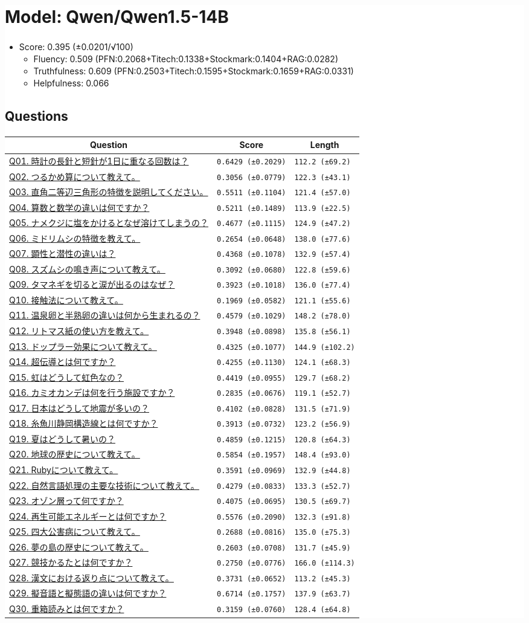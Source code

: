 # Model: Qwen/Qwen1.5-14B



- Score: 0.395 (±0.0201/√100)
  - Fluency: 0.509 (PFN:0.2068+Titech:0.1338+Stockmark:0.1404+RAG:0.0282)
  - Truthfulness: 0.609 (PFN:0.2503+Titech:0.1595+Stockmark:0.1659+RAG:0.0331)
  - Helpfulness: 0.066
## Questions

| Question | Score | Length |
|----------|-------|--------|
| [Q01. 時計の長針と短針が1日に重なる回数は？](#Q01) | <code>0.6429 (±0.2029)</code> | <code>112.2 (±69.2)</code> |
| [Q02. つるかめ算について教えて。](#Q02) | <code>0.3056 (±0.0779)</code> | <code>122.3 (±43.1)</code> |
| [Q03. 直角二等辺三角形の特徴を説明してください。](#Q03) | <code>0.5511 (±0.1104)</code> | <code>121.4 (±57.0)</code> |
| [Q04. 算数と数学の違いは何ですか？](#Q04) | <code>0.5211 (±0.1489)</code> | <code>113.9 (±22.5)</code> |
| [Q05. ナメクジに塩をかけるとなぜ溶けてしまうの？](#Q05) | <code>0.4677 (±0.1115)</code> | <code>124.9 (±47.2)</code> |
| [Q06. ミドリムシの特徴を教えて。](#Q06) | <code>0.2654 (±0.0648)</code> | <code>138.0 (±77.6)</code> |
| [Q07. 顕性と潜性の違いは？](#Q07) | <code>0.4368 (±0.1078)</code> | <code>132.9 (±57.4)</code> |
| [Q08. スズムシの鳴き声について教えて。](#Q08) | <code>0.3092 (±0.0680)</code> | <code>122.8 (±59.6)</code> |
| [Q09. タマネギを切ると涙が出るのはなぜ？](#Q09) | <code>0.3923 (±0.1018)</code> | <code>136.0 (±77.4)</code> |
| [Q10. 接触法について教えて。](#Q10) | <code>0.1969 (±0.0582)</code> | <code>121.1 (±55.6)</code> |
| [Q11. 温泉卵と半熟卵の違いは何から生まれるの？](#Q11) | <code>0.4579 (±0.1029)</code> | <code>148.2 (±78.0)</code> |
| [Q12. リトマス紙の使い方を教えて。](#Q12) | <code>0.3948 (±0.0898)</code> | <code>135.8 (±56.1)</code> |
| [Q13. ドップラー効果について教えて。](#Q13) | <code>0.4325 (±0.1077)</code> | <code>144.9 (±102.2)</code> |
| [Q14. 超伝導とは何ですか？](#Q14) | <code>0.4255 (±0.1130)</code> | <code>124.1 (±68.3)</code> |
| [Q15. 虹はどうして虹色なの？](#Q15) | <code>0.4419 (±0.0955)</code> | <code>129.7 (±68.2)</code> |
| [Q16. カミオカンデは何を行う施設ですか？](#Q16) | <code>0.2835 (±0.0676)</code> | <code>119.1 (±52.7)</code> |
| [Q17. 日本はどうして地震が多いの？](#Q17) | <code>0.4102 (±0.0828)</code> | <code>131.5 (±71.9)</code> |
| [Q18. 糸魚川静岡構造線とは何ですか？](#Q18) | <code>0.3913 (±0.0732)</code> | <code>123.2 (±56.9)</code> |
| [Q19. 夏はどうして暑いの？](#Q19) | <code>0.4859 (±0.1215)</code> | <code>120.8 (±64.3)</code> |
| [Q20. 地球の歴史について教えて。](#Q20) | <code>0.5854 (±0.1957)</code> | <code>148.4 (±93.0)</code> |
| [Q21. Rubyについて教えて。](#Q21) | <code>0.3591 (±0.0969)</code> | <code>132.9 (±44.8)</code> |
| [Q22. 自然言語処理の主要な技術について教えて。](#Q22) | <code>0.4279 (±0.0833)</code> | <code>133.3 (±52.7)</code> |
| [Q23. オゾン層って何ですか？](#Q23) | <code>0.4075 (±0.0695)</code> | <code>130.5 (±69.7)</code> |
| [Q24. 再生可能エネルギーとは何ですか？](#Q24) | <code>0.5576 (±0.2090)</code> | <code>132.3 (±91.8)</code> |
| [Q25. 四大公害病について教えて。](#Q25) | <code>0.2688 (±0.0816)</code> | <code>135.0 (±75.3)</code> |
| [Q26. 夢の島の歴史について教えて。](#Q26) | <code>0.2603 (±0.0708)</code> | <code>131.7 (±45.9)</code> |
| [Q27. 競技かるたとは何ですか？](#Q27) | <code>0.2750 (±0.0776)</code> | <code>166.0 (±114.3)</code> |
| [Q28. 漢文における返り点について教えて。](#Q28) | <code>0.3731 (±0.0652)</code> | <code>113.2 (±45.3)</code> |
| [Q29. 擬音語と擬態語の違いは何ですか？](#Q29) | <code>0.6714 (±0.1757)</code> | <code>137.9 (±63.7)</code> |
| [Q30. 重箱読みとは何ですか？](#Q30) | <code>0.3159 (±0.0760)</code> | <code>128.4 (±64.8)</code> |